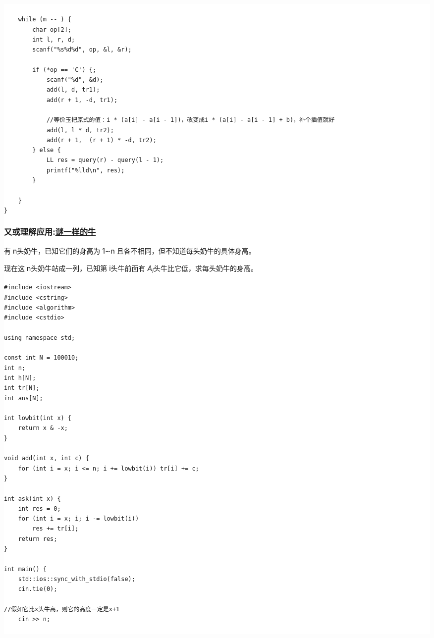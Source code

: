 ```

    while (m -- ) {
        char op[2];
        int l, r, d;
        scanf("%s%d%d", op, &l, &r);

        if (*op == 'C') {;
            scanf("%d", &d);
            add(l, d, tr1);
            add(r + 1, -d, tr1);

            //等价玉把原式的值：i * (a[i] - a[i - 1])，改变成i * (a[i] - a[i - 1] + b)，补个插值就好
            add(l, l * d, tr2);
            add(r + 1,  (r + 1) * -d, tr2);
        } else {
            LL res = query(r) - query(l - 1);
            printf("%lld\n", res);
        }

    }
}
```
### 又或理解应用:[谜一样的牛](https://www.acwing.com/problem/content/245/)
有 n头奶牛，已知它们的身高为 1∼n 且各不相同，但不知道每头奶牛的具体身高。

现在这 n头奶牛站成一列，已知第 i头牛前面有 $A_i$头牛比它低，求每头奶牛的身高。
```
#include <iostream>
#include <cstring>
#include <algorithm>
#include <cstdio>

using namespace std;

const int N = 100010;
int n;
int h[N];
int tr[N];
int ans[N];

int lowbit(int x) {
    return x & -x;
}

void add(int x, int c) {
    for (int i = x; i <= n; i += lowbit(i)) tr[i] += c;
}

int ask(int x) {
    int res = 0;
    for (int i = x; i; i -= lowbit(i)) 
        res += tr[i];
    return res;
}

int main() {
    std::ios::sync_with_stdio(false);
    cin.tie(0);

//假如它比x头牛高，则它的高度一定是x+1
    cin >> n;
  
```